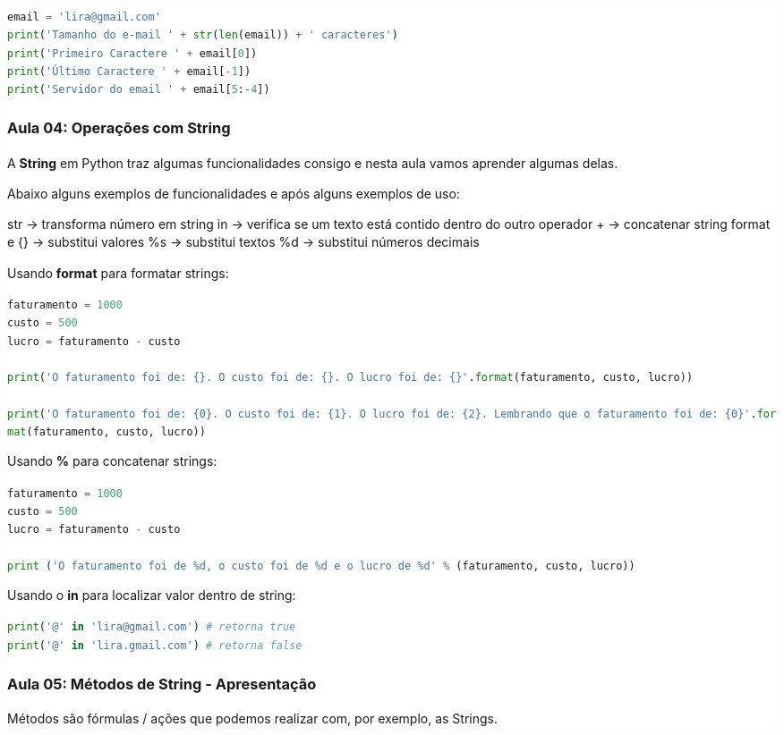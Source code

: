 ```python
email = 'lira@gmail.com'
print('Tamanho do e-mail ' + str(len(email)) + ' caracteres')
print('Primeiro Caractere ' + email[0])
print('Último Caractere ' + email[-1])
print('Servidor do email ' + email[5:-4])
```

### Aula 04: Operações com String

A __String__ em Python traz algumas funcionalidades consigo e nesta aula vamos aprender algumas delas.

Abaixo alguns exemplos de funcionalidades e após alguns exemplos de uso:

str -> transforma número em string
in -> verifica se um texto está contido dentro do outro
operador + -> concatenar string
format e {} -> substitui valores
%s -> substitui textos
%d -> substitui números decimais

Usando __format__ para formatar strings:

```python
faturamento = 1000
custo = 500
lucro = faturamento - custo

print('O faturamento foi de: {}. O custo foi de: {}. O lucro foi de: {}'.format(faturamento, custo, lucro))

print('O faturamento foi de: {0}. O custo foi de: {1}. O lucro foi de: {2}. Lembrando que o faturamento foi de: {0}'.format(faturamento, custo, lucro))
```

Usando __%__ para concatenar strings:

```python
faturamento = 1000
custo = 500
lucro = faturamento - custo

print ('O faturamento foi de %d, o custo foi de %d e o lucro de %d' % (faturamento, custo, lucro))

```

Usando o __in__ para localizar valor dentro de string:

```python
print('@' in 'lira@gmail.com') # retorna true
print('@' in 'lira.gmail.com') # retorna false
```

### Aula 05: Métodos de String - Apresentação

Métodos são fórmulas / ações que podemos realizar com, por exemplo, as Strings.
